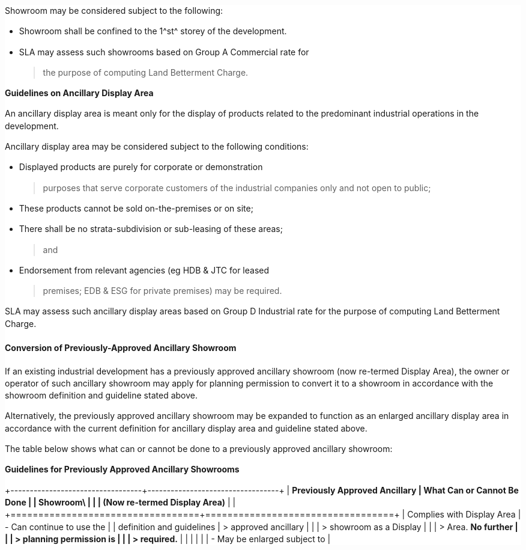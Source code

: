 Showroom may be considered subject to the following:

-   Showroom shall be confined to the 1^st^ storey of the development.

-   SLA may assess such showrooms based on Group A Commercial rate for
    > the purpose of computing Land Betterment Charge.

**Guidelines on Ancillary Display Area**

An ancillary display area is meant only for the display of products
related to the predominant industrial operations in the development.

Ancillary display area may be considered subject to the following
conditions:

-   Displayed products are purely for corporate or demonstration
    > purposes that serve corporate customers of the industrial
    > companies only and not open to public;

-   These products cannot be sold on-the-premises or on site;

-   There shall be no strata-subdivision or sub-leasing of these areas;
    > and

-   Endorsement from relevant agencies (eg HDB & JTC for leased
    > premises; EDB & ESG for private premises) may be required.

SLA may assess such ancillary display areas based on Group D Industrial
rate for the purpose of computing Land Betterment Charge.

#### **Conversion of Previously-Approved Ancillary Showroom**

If an existing industrial development has a previously approved
ancillary showroom (now re-termed Display Area), the owner or operator
of such ancillary showroom may apply for planning permission to convert
it to a showroom in accordance with the showroom definition and
guideline stated above.

Alternatively, the previously approved ancillary showroom may be
expanded to function as an enlarged ancillary display area in accordance
with the current definition for ancillary display area and guideline
stated above.

The table below shows what can or cannot be done to a previously
approved ancillary showroom:

**Guidelines for Previously Approved Ancillary Showrooms**

+----------------------------------+----------------------------------+
| **Previously Approved Ancillary  | **What Can or Cannot Be Done**   |
| Showroom\                        |                                  |
| (Now re-termed Display Area)**   |                                  |
+==================================+==================================+
| Complies with Display Area       | -   Can continue to use the      |
| definition and guidelines        |     > approved ancillary         |
|                                  |     > showroom as a Display      |
|                                  |     > Area. **No further         |
|                                  |     > planning permission is     |
|                                  |     > required.**                |
|                                  |                                  |
|                                  | -   May be enlarged subject to   |